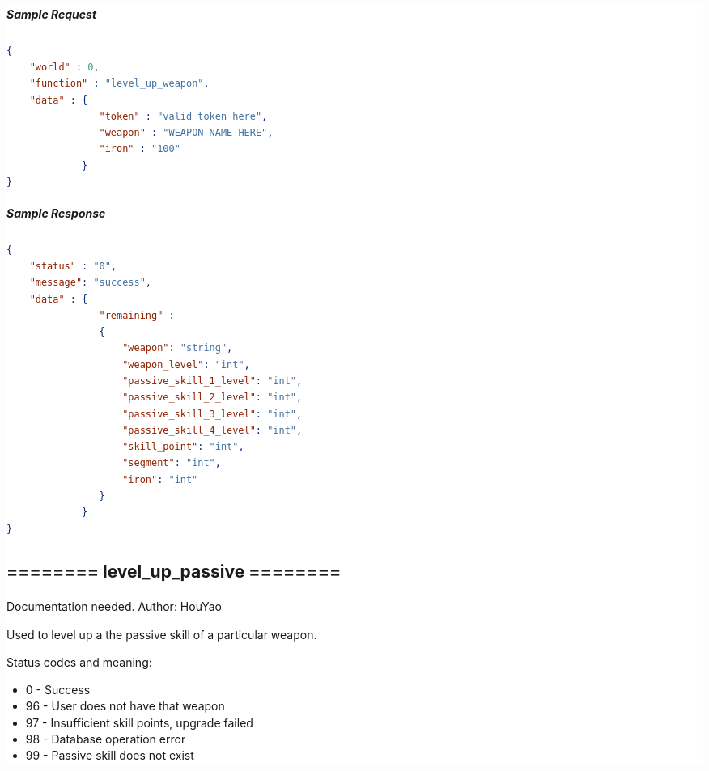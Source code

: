 

##### Sample Request
```json
{
	"world" : 0,
	"function" : "level_up_weapon",
	"data" : {
    			"token" : "valid token here",
				"weapon" : "WEAPON_NAME_HERE",
				"iron" : "100"
			 }
}
```

##### Sample Response
```json
{
	"status" : "0",
	"message": "success",
	"data" : {
				"remaining" : 
                {
                    "weapon": "string",
                    "weapon_level": "int",
                    "passive_skill_1_level": "int",
                    "passive_skill_2_level": "int",
                    "passive_skill_3_level": "int",
                    "passive_skill_4_level": "int",
                    "skill_point": "int",
                    "segment": "int",
                    "iron": "int"
                }
			 }
}
```




## ========   level\_up\_passive   ========

Documentation needed. Author: HouYao

Used to level up a the passive skill of a particular weapon.

Status codes and meaning:

- 0 - Success
- 96 - User does not have that weapon
- 97 - Insufficient skill points, upgrade failed
- 98 - Database operation error
- 99 - Passive skill does not exist


